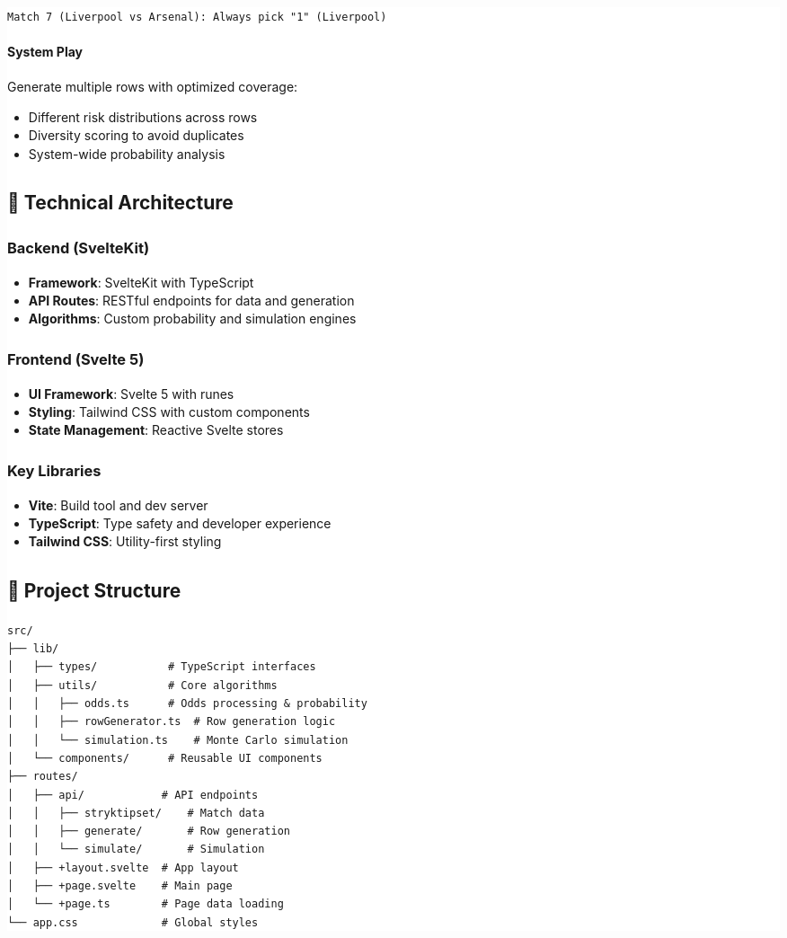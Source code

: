 ```
Match 7 (Liverpool vs Arsenal): Always pick "1" (Liverpool)
```

#### System Play

Generate multiple rows with optimized coverage:

- Different risk distributions across rows
- Diversity scoring to avoid duplicates
- System-wide probability analysis

## 🧮 Technical Architecture

### Backend (SvelteKit)

- **Framework**: SvelteKit with TypeScript
- **API Routes**: RESTful endpoints for data and generation
- **Algorithms**: Custom probability and simulation engines

### Frontend (Svelte 5)

- **UI Framework**: Svelte 5 with runes
- **Styling**: Tailwind CSS with custom components
- **State Management**: Reactive Svelte stores

### Key Libraries

- **Vite**: Build tool and dev server
- **TypeScript**: Type safety and developer experience
- **Tailwind CSS**: Utility-first styling

## 📁 Project Structure

```
src/
├── lib/
│   ├── types/           # TypeScript interfaces
│   ├── utils/           # Core algorithms
│   │   ├── odds.ts      # Odds processing & probability
│   │   ├── rowGenerator.ts  # Row generation logic
│   │   └── simulation.ts    # Monte Carlo simulation
│   └── components/      # Reusable UI components
├── routes/
│   ├── api/            # API endpoints
│   │   ├── stryktipset/    # Match data
│   │   ├── generate/       # Row generation
│   │   └── simulate/       # Simulation
│   ├── +layout.svelte  # App layout
│   ├── +page.svelte    # Main page
│   └── +page.ts        # Page data loading
└── app.css             # Global styles
```
